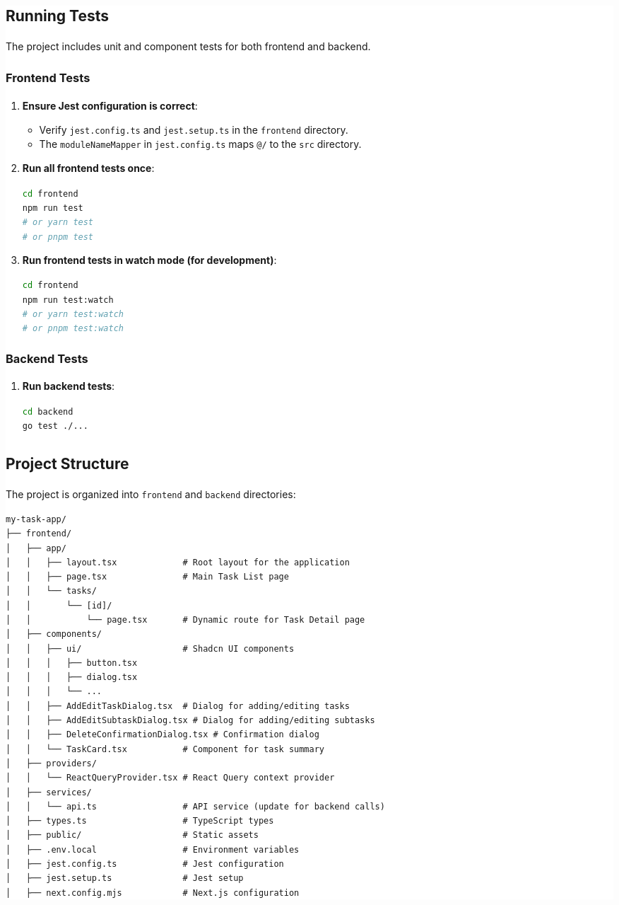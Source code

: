 ## Running Tests

The project includes unit and component tests for both frontend and backend.

### Frontend Tests

1. **Ensure Jest configuration is correct**:
   - Verify `jest.config.ts` and `jest.setup.ts` in the `frontend` directory.
   - The `moduleNameMapper` in `jest.config.ts` maps `@/` to the `src` directory.

2. **Run all frontend tests once**:
   ```bash
   cd frontend
   npm run test
   # or yarn test
   # or pnpm test
   ```

3. **Run frontend tests in watch mode (for development)**:
   ```bash
   cd frontend
   npm run test:watch
   # or yarn test:watch
   # or pnpm test:watch
   ```

### Backend Tests

1. **Run backend tests**:
   ```bash
   cd backend
   go test ./...
   ```

## Project Structure

The project is organized into `frontend` and `backend` directories:

```
my-task-app/
├── frontend/
│   ├── app/
│   │   ├── layout.tsx             # Root layout for the application
│   │   ├── page.tsx               # Main Task List page
│   │   └── tasks/
│   │       └── [id]/
│   │           └── page.tsx       # Dynamic route for Task Detail page
│   ├── components/
│   │   ├── ui/                    # Shadcn UI components
│   │   │   ├── button.tsx
│   │   │   ├── dialog.tsx
│   │   │   └── ...
│   │   ├── AddEditTaskDialog.tsx  # Dialog for adding/editing tasks
│   │   ├── AddEditSubtaskDialog.tsx # Dialog for adding/editing subtasks
│   │   ├── DeleteConfirmationDialog.tsx # Confirmation dialog
│   │   └── TaskCard.tsx           # Component for task summary
│   ├── providers/
│   │   └── ReactQueryProvider.tsx # React Query context provider
│   ├── services/
│   │   └── api.ts                 # API service (update for backend calls)
│   ├── types.ts                   # TypeScript types
│   ├── public/                    # Static assets
│   ├── .env.local                 # Environment variables
│   ├── jest.config.ts             # Jest configuration
│   ├── jest.setup.ts              # Jest setup
│   ├── next.config.mjs            # Next.js configuration
```